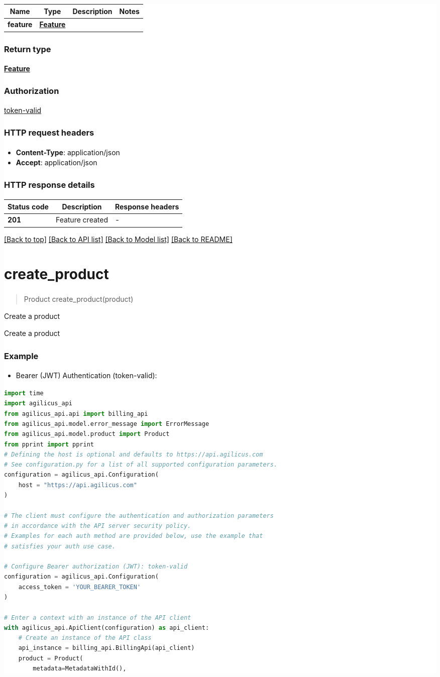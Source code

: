 Name | Type | Description  | Notes
------------- | ------------- | ------------- | -------------
 **feature** | [**Feature**](Feature.md)|  |

### Return type

[**Feature**](Feature.md)

### Authorization

[token-valid](../README.md#token-valid)

### HTTP request headers

 - **Content-Type**: application/json
 - **Accept**: application/json


### HTTP response details
| Status code | Description | Response headers |
|-------------|-------------|------------------|
**201** | Feature created |  -  |

[[Back to top]](#) [[Back to API list]](../README.md#documentation-for-api-endpoints) [[Back to Model list]](../README.md#documentation-for-models) [[Back to README]](../README.md)

# **create_product**
> Product create_product(product)

Create a product

Create a product

### Example

* Bearer (JWT) Authentication (token-valid):
```python
import time
import agilicus_api
from agilicus_api.api import billing_api
from agilicus_api.model.error_message import ErrorMessage
from agilicus_api.model.product import Product
from pprint import pprint
# Defining the host is optional and defaults to https://api.agilicus.com
# See configuration.py for a list of all supported configuration parameters.
configuration = agilicus_api.Configuration(
    host = "https://api.agilicus.com"
)

# The client must configure the authentication and authorization parameters
# in accordance with the API server security policy.
# Examples for each auth method are provided below, use the example that
# satisfies your auth use case.

# Configure Bearer authorization (JWT): token-valid
configuration = agilicus_api.Configuration(
    access_token = 'YOUR_BEARER_TOKEN'
)

# Enter a context with an instance of the API client
with agilicus_api.ApiClient(configuration) as api_client:
    # Create an instance of the API class
    api_instance = billing_api.BillingApi(api_client)
    product = Product(
        metadata=MetadataWithId(),
```